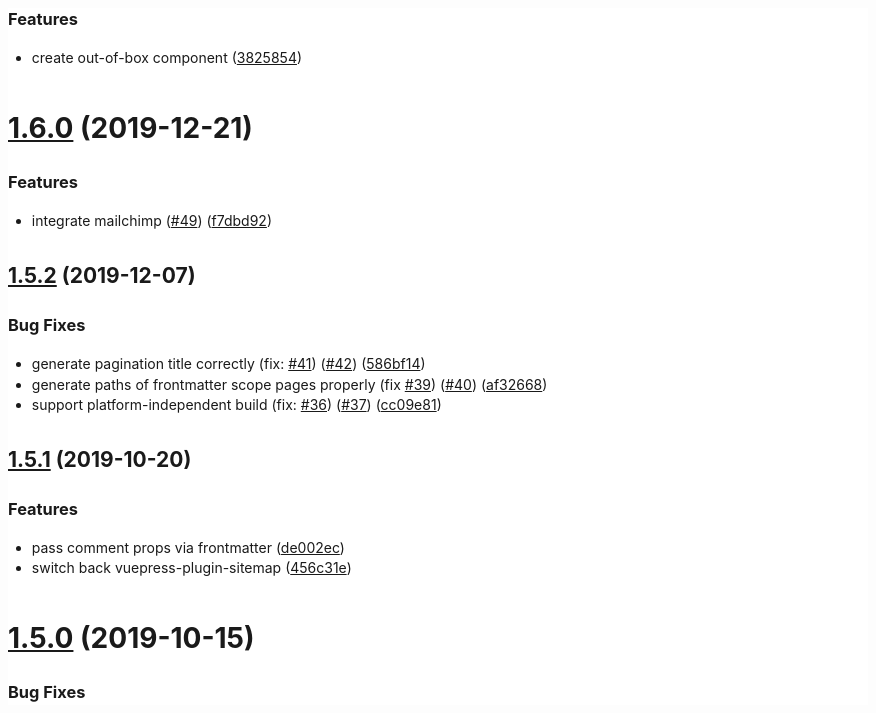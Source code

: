 
### Features

* create out-of-box component <newsletter> ([3825854](https://github.com/ulivz/vuepress-plugin-blog/commit/38258540a1f02a6f374f78332495c8e7444101a4))



# [1.6.0](https://github.com/ulivz/vuepress-plugin-blog/compare/v1.5.2...v1.6.0) (2019-12-21)

### Features

* integrate mailchimp ([#49](https://github.com/ulivz/vuepress-plugin-blog/issues/49)) ([f7dbd92](https://github.com/ulivz/vuepress-plugin-blog/commit/f7dbd92ad07d17146c18da2719d1c47965178cce))



## [1.5.2](https://github.com/ulivz/vuepress-plugin-blog/compare/v1.5.1...v1.5.2) (2019-12-07)


### Bug Fixes

* generate pagination title correctly (fix: [#41](https://github.com/ulivz/vuepress-plugin-blog/issues/41)) ([#42](https://github.com/ulivz/vuepress-plugin-blog/issues/42)) ([586bf14](https://github.com/ulivz/vuepress-plugin-blog/commit/586bf1405402e42e920db6d5f92e19e5ff71edc2))
* generate paths of frontmatter scope pages properly  (fix [#39](https://github.com/ulivz/vuepress-plugin-blog/issues/39)) ([#40](https://github.com/ulivz/vuepress-plugin-blog/issues/40)) ([af32668](https://github.com/ulivz/vuepress-plugin-blog/commit/af3266802200ee25ba90577215f4cab7e2db0dc2))
* support platform-independent build (fix: [#36](https://github.com/ulivz/vuepress-plugin-blog/issues/36)) ([#37](https://github.com/ulivz/vuepress-plugin-blog/issues/37)) ([cc09e81](https://github.com/ulivz/vuepress-plugin-blog/commit/cc09e81106ef7b63e41965d9296f1083226447dd))



## [1.5.1](https://github.com/ulivz/vuepress-plugin-blog/compare/v1.5.0...v1.5.1) (2019-10-20)


### Features

* pass comment props via frontmatter ([de002ec](https://github.com/ulivz/vuepress-plugin-blog/commit/de002ec69267cb8093f92fb0d75aaffcdd654bb3))
* switch back vuepress-plugin-sitemap ([456c31e](https://github.com/ulivz/vuepress-plugin-blog/commit/456c31efebb1f8b924282bf3c9beaaf4f12523d3))



# [1.5.0](https://github.com/ulivz/vuepress-plugin-blog/compare/v1.4.0...v1.5.0) (2019-10-15)


### Bug Fixes
